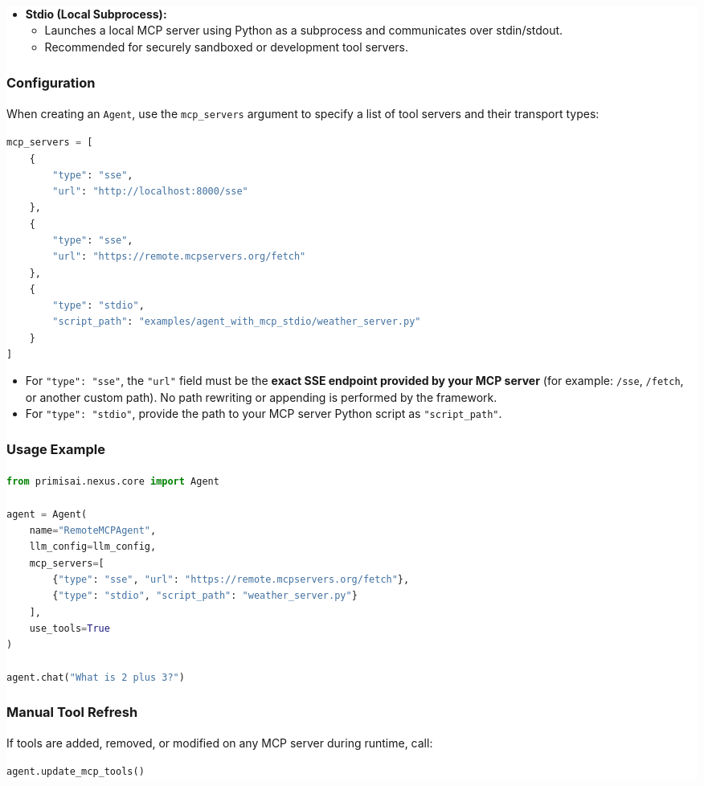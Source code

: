 - **Stdio (Local Subprocess):**
  - Launches a local MCP server using Python as a subprocess and communicates over stdin/stdout.
  - Recommended for securely sandboxed or development tool servers.

### Configuration

When creating an `Agent`, use the `mcp_servers` argument to specify a list of tool servers and their transport types:

```python
mcp_servers = [
    {
        "type": "sse",
        "url": "http://localhost:8000/sse"
    },
    {
        "type": "sse",
        "url": "https://remote.mcpservers.org/fetch"
    },
    {
        "type": "stdio",
        "script_path": "examples/agent_with_mcp_stdio/weather_server.py"
    }
]
```

- For `"type": "sse"`, the `"url"` field must be the **exact SSE endpoint provided by your MCP server** (for example: `/sse`, `/fetch`, or another custom path). No path rewriting or appending is performed by the framework.
- For `"type": "stdio"`, provide the path to your MCP server Python script as `"script_path"`.

### Usage Example

```python
from primisai.nexus.core import Agent

agent = Agent(
    name="RemoteMCPAgent",
    llm_config=llm_config,
    mcp_servers=[
        {"type": "sse", "url": "https://remote.mcpservers.org/fetch"},
        {"type": "stdio", "script_path": "weather_server.py"}
    ],
    use_tools=True
)

agent.chat("What is 2 plus 3?")
```

### Manual Tool Refresh

If tools are added, removed, or modified on any MCP server during runtime, call:

```python
agent.update_mcp_tools()
```
